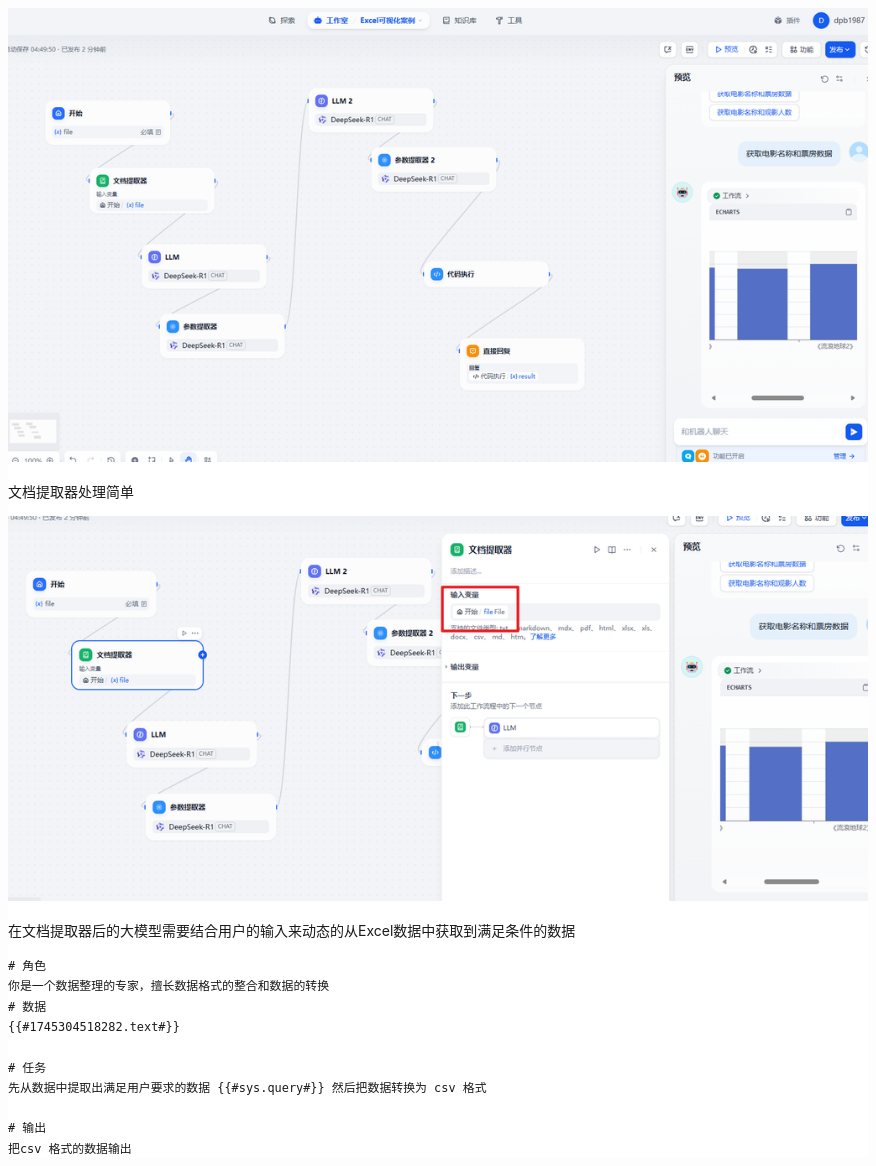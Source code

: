 ![image-20250422165053069](img/image-20250422165053069.png)

文档提取器处理简单

![image-20250422165120595](img/image-20250422165120595.png)

在文档提取器后的大模型需要结合用户的输入来动态的从Excel数据中获取到满足条件的数据

```txt
# 角色
你是一个数据整理的专家，擅长数据格式的整合和数据的转换
# 数据
{{#1745304518282.text#}}

# 任务
先从数据中提取出满足用户要求的数据 {{#sys.query#}} 然后把数据转换为 csv 格式

# 输出
把csv 格式的数据输出
```
